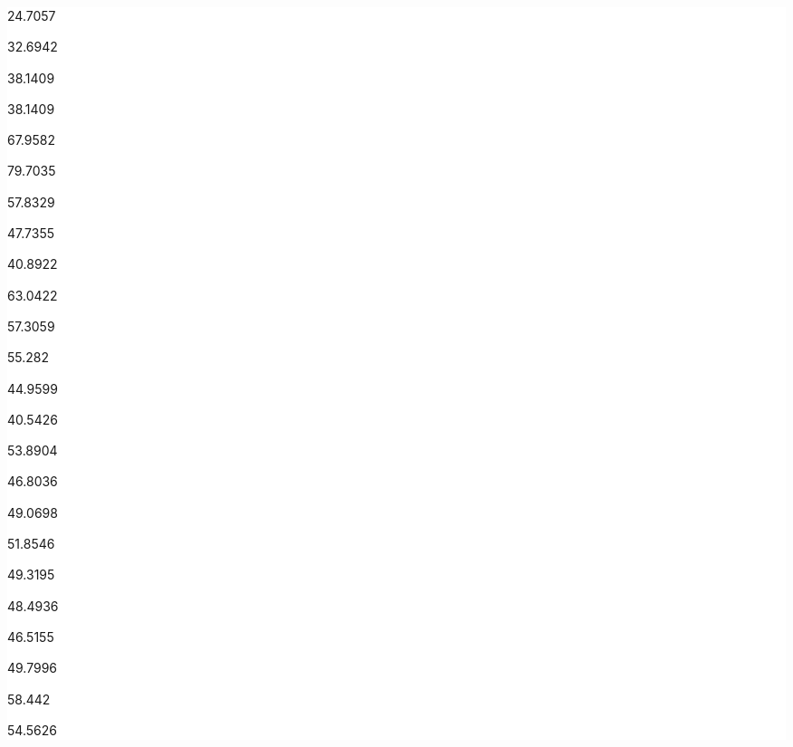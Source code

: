  
  24.7057
 
 
  32.6942
 
 
  38.1409
 
 
  38.1409
 
 
  67.9582
 
 
  79.7035
 
 
  57.8329
 
 
  47.7355
 
 
  40.8922
 
 
  63.0422
 
 
  57.3059
 
 
  55.282
 
 
  44.9599
 
 
  40.5426
 
 
  53.8904
 
 
  46.8036
 
 
  49.0698
 
 
  51.8546
 
 
  49.3195
 
 
  48.4936
 
 
  46.5155
 
 
  49.7996
 
 
  58.442
 
 
  54.5626
 
 